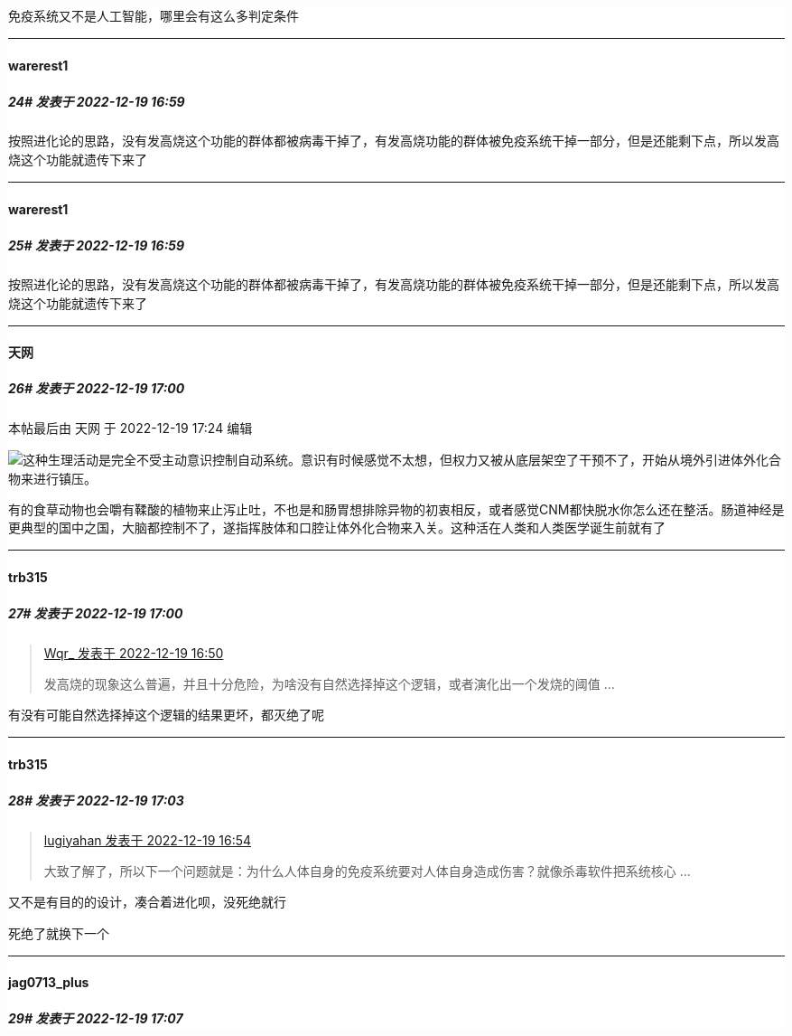 免疫系统又不是人工智能，哪里会有这么多判定条件

*****

####  warerest1  
##### 24#       发表于 2022-12-19 16:59

按照进化论的思路，没有发高烧这个功能的群体都被病毒干掉了，有发高烧功能的群体被免疫系统干掉一部分，但是还能剩下点，所以发高烧这个功能就遗传下来了

*****

####  warerest1  
##### 25#       发表于 2022-12-19 16:59

按照进化论的思路，没有发高烧这个功能的群体都被病毒干掉了，有发高烧功能的群体被免疫系统干掉一部分，但是还能剩下点，所以发高烧这个功能就遗传下来了

*****

####  天网  
##### 26#       发表于 2022-12-19 17:00

 本帖最后由 天网 于 2022-12-19 17:24 编辑 

<img src="https://static.saraba1st.com/image/smiley/face2017/067.png" referrerpolicy="no-referrer">这种生理活动是完全不受主动意识控制自动系统。意识有时候感觉不太想，但权力又被从底层架空了干预不了，开始从境外引进体外化合物来进行镇压。

有的食草动物也会嚼有鞣酸的植物来止泻止吐，不也是和肠胃想排除异物的初衷相反，或者感觉CNM都快脱水你怎么还在整活。肠道神经是更典型的国中之国，大脑都控制不了，遂指挥肢体和口腔让体外化合物来入关。这种活在人类和人类医学诞生前就有了

*****

####  trb315  
##### 27#       发表于 2022-12-19 17:00

<blockquote><a href="httphttps://bbs.saraba1st.com/2b/forum.php?mod=redirect&amp;goto=findpost&amp;pid=59009356&amp;ptid=2110787" target="_blank">Wqr_ 发表于 2022-12-19 16:50</a>

发高烧的现象这么普遍，并且十分危险，为啥没有自然选择掉这个逻辑，或者演化出一个发烧的阈值 ...</blockquote>
有没有可能自然选择掉这个逻辑的结果更坏，都灭绝了呢

*****

####  trb315  
##### 28#       发表于 2022-12-19 17:03

<blockquote><a href="httphttps://bbs.saraba1st.com/2b/forum.php?mod=redirect&amp;goto=findpost&amp;pid=59009397&amp;ptid=2110787" target="_blank">lugiyahan 发表于 2022-12-19 16:54</a>

大致了解了，所以下一个问题就是：为什么人体自身的免疫系统要对人体自身造成伤害？就像杀毒软件把系统核心 ...</blockquote>
又不是有目的的设计，凑合着进化呗，没死绝就行

死绝了就换下一个

*****

####  jag0713_plus  
##### 29#       发表于 2022-12-19 17:07
